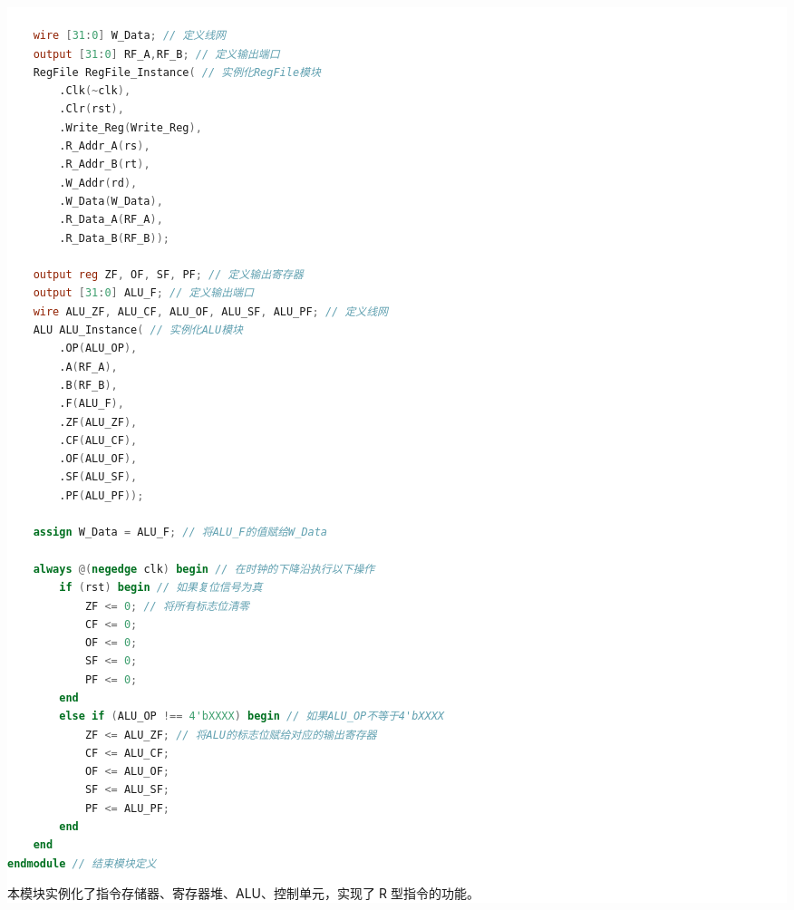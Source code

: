 ```verilog

    wire [31:0] W_Data; // 定义线网
    output [31:0] RF_A,RF_B; // 定义输出端口
    RegFile RegFile_Instance( // 实例化RegFile模块
        .Clk(~clk),
        .Clr(rst),
        .Write_Reg(Write_Reg),
        .R_Addr_A(rs),
        .R_Addr_B(rt),
        .W_Addr(rd),
        .W_Data(W_Data),
        .R_Data_A(RF_A),
        .R_Data_B(RF_B));

    output reg ZF, OF, SF, PF; // 定义输出寄存器
    output [31:0] ALU_F; // 定义输出端口
    wire ALU_ZF, ALU_CF, ALU_OF, ALU_SF, ALU_PF; // 定义线网
    ALU ALU_Instance( // 实例化ALU模块
        .OP(ALU_OP),
        .A(RF_A),
        .B(RF_B),
        .F(ALU_F),
        .ZF(ALU_ZF),
        .CF(ALU_CF),
        .OF(ALU_OF),
        .SF(ALU_SF),
        .PF(ALU_PF));

    assign W_Data = ALU_F; // 将ALU_F的值赋给W_Data

    always @(negedge clk) begin // 在时钟的下降沿执行以下操作
        if (rst) begin // 如果复位信号为真
            ZF <= 0; // 将所有标志位清零
            CF <= 0;
            OF <= 0;
            SF <= 0;
            PF <= 0;
        end
        else if (ALU_OP !== 4'bXXXX) begin // 如果ALU_OP不等于4'bXXXX
            ZF <= ALU_ZF; // 将ALU的标志位赋给对应的输出寄存器
            CF <= ALU_CF;
            OF <= ALU_OF;
            SF <= ALU_SF;
            PF <= ALU_PF;
        end
    end
endmodule // 结束模块定义
```

本模块实例化了指令存储器、寄存器堆、ALU、控制单元，实现了 R 型指令的功能。

